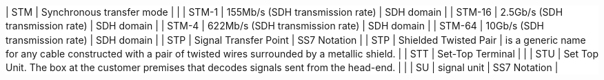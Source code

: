 | STM                                    | Synchronous transfer mode                                                                                                                                                                                                                          |                                                                                                                                                                                                                                                                      |
| STM-1                                  | 155Mb/s (SDH transmission rate)                                                                                                                                                                                                                    | SDH domain                                                                                                                                                                                                                                                           |
| STM-16                                 | 2.5Gb/s (SDH transmission rate)                                                                                                                                                                                                                    | SDH domain                                                                                                                                                                                                                                                           |
| STM-4                                  | 622Mb/s (SDH transmission rate)                                                                                                                                                                                                                    | SDH domain                                                                                                                                                                                                                                                           |
| STM-64                                 | 10Gb/s (SDH transmission rate)                                                                                                                                                                                                                     | SDH domain                                                                                                                                                                                                                                                           |
| STP                                    | Signal Transfer Point                                                                                                                                                                                                                              | SS7 Notation                                                                                                                                                                                                                                                         |
| STP                                    | Shielded Twisted Pair                                                                                                                                                                                                                              | is a generic name for any cable constructed   with a pair of twisted wires surrounded by a metallic shield.                                                                                                                                                          |
| STT                                    | Set-Top   Terminal                                                                                                                                                                                                                                 |                                                                                                                                                                                                                                                                      |
| STU                                    | Set Top Unit. The box at the   customer premises that decodes signals sent from the head-end.                                                                                                                                                      |                                                                                                                                                                                                                                                                      |
| SU                                     | signal unit                                                                                                                                                                                                                                        | SS7 Notation                                                                                                                                                                                                                                                         |